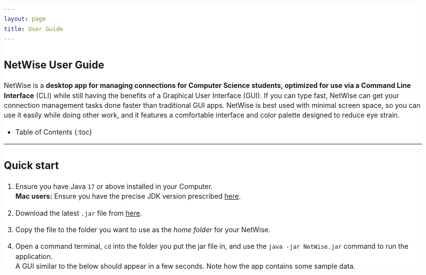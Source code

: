 ```yaml
---
layout: page
title: User Guide
---
```

## NetWise User Guide

NetWise is a **desktop app for managing connections for Computer Science students, optimized for use via a
Command Line Interface** (CLI) while still having the benefits of a Graphical User Interface (GUI).
If you can type fast, NetWise can get your connection management tasks done faster than traditional GUI apps. NetWise is best used with minimal screen space, so you can use it easily while doing other work, and it features a comfortable interface and color palette designed to reduce eye strain.

* Table of Contents 
{:toc}

--------------------------------------------------------------------------------------------------------------------

## Quick start

1. Ensure you have Java `17` or above installed in your Computer.<br>
   **Mac users:** Ensure you have the precise JDK version prescribed
    [here](https://se-education.org/guides/tutorials/javaInstallationMac.html).

1. Download the latest `.jar` file from [here](https://github.com/AY2526S1-CS2103T-T16-1/tp/releases).

1. Copy the file to the folder you want to use as the _home folder_ for your NetWise.

1. Open a command terminal, `cd` into the folder you put the jar file in, and use the `java -jar NetWise.jar` command to run the application.<br>
   A GUI similar to the below should appear in a few seconds. Note how the app contains some sample data.<br>